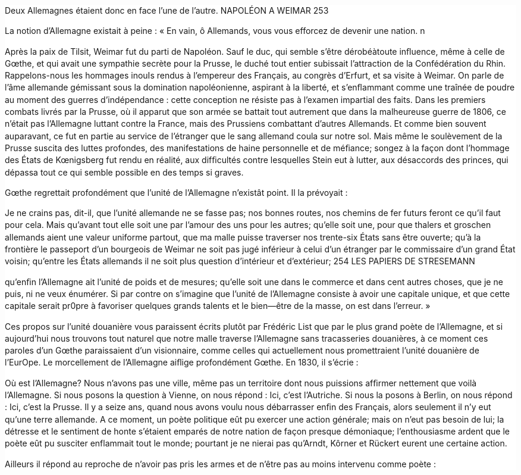 Deux Allemagnes étaient donc en face l’une de l’autre. 
NAPOLÉON A WEIMAR 253

La notion d’Allemagne existait à peine : « En vain, ô Allemands, vous vous efforcez de devenir une nation. n

Après la paix de Tilsit, Weimar fut du parti de Napoléon. Sauf le duc, qui semble s’être dérobéàtoute inﬂuence, même à celle de Gœthe, et qui avait une sympathie secrète pour la Prusse, le duché tout entier subissait l’attraction de la Confédération du Rhin. Rappelons-nous les hommages inouIs rendus à l’empereur des Français, au congrès d’Erfurt, et sa visite à Weimar. On parle de l’âme allemande gémissant sous la domination napoléonienne, aspirant à la liberté, et s’enﬂammant comme une traînée de poudre au moment des guerres d’indépendance : cette conception ne résiste pas à l’examen impartial des faits. Dans les premiers combats livrés par la Prusse, où il apparut que son armée se battait tout autrement que dans la malheureuse guerre de 1806, ce n’était pas l’Allemagne luttant contre la France, mais des Prussiens combattant d’autres Allemands. Et comme bien souvent auparavant, ce fut en partie au service de l’étranger que le sang allemand coula sur notre sol. Mais même le soulèvement de la Prusse suscita des luttes profondes, des manifestations de haine personnelle et de méﬁance; songez à la façon dont l’hommage des États de Kœnigsberg fut rendu en réalité, aux difﬁcultés contre lesquelles Stein eut à lutter, aux désaccords des princes, qui dépassa tout ce qui semble possible en des temps si graves.

Gœthe regrettait profondément que l’unité de l’Allemagne n’existât point. Il la prévoyait :

Je ne crains pas, dit-il, que l’unité allemande ne se fasse pas; nos bonnes routes, nos chemins de fer futurs feront ce qu’il faut pour cela. Mais qu’avant tout elle soit une par l’amour des uns pour les autres; qu’elle soit une, pour que thalers et groschen allemands aient une valeur uniforme partout, que ma malle puisse traverser nos trente-six États sans être ouverte; qu’à la frontière le passeport d’un bourgeois de Weimar ne soit pas jugé inférieur à celui d’un étranger par le commissaire d’un grand État voisin; qu’entre les États allemands il ne soit plus question d’intérieur et d’extérieur; 
254 LES PAPIERS DE STRESEMANN

qu’enﬁn l’Allemagne ait l’unité de poids et de mesures; qu’elle soit une dans le commerce et dans cent autres choses, que je ne puis, ni ne veux énumérer. Si par contre on s’imagine que l’unité de l’Allemagne consiste à avoir une capitale unique, et que cette capitale serait pr0pre à favoriser quelques grands talents et le bien—être de la masse, on est dans l’erreur. »

Ces propos sur l’unité douanière vous paraissent écrits plutôt par Frédéric List que par le plus grand poète de l’Allemagne, et si aujourd’hui nous trouvons tout naturel que notre malle traverse l’Allemagne sans tracasseries douanières, à ce moment ces paroles d’un Gœthe paraissaient d’un visionnaire, comme celles qui actuellement nous promettraient l’unité douanière de l’EurOpe. Le morcellement de l’Allemagne aiﬂige profondément Gœthe. En 1830, il s’écrie :

Où est l’Allemagne? Nous n’avons pas une ville, même pas un territoire dont nous puissions afﬁrmer nettement que voilà l’Allemagne. Si nous posons la question à Vienne, on nous répond : Ici, c’est l’Autriche. Si nous la posons à Berlin, on nous répond : Ici, c’est la Prusse. Il y a seize ans, quand nous avons voulu nous débarrasser enﬁn des Français, alors seulement il n’y eut qu’une terre allemande. A ce moment, un poète politique eût pu exercer une action générale; mais on n’eut pas besoin de lui; la détresse et le sentiment de honte s’étaient emparés de notre nation de façon presque démoniaque; l’enthousiasme ardent que le poète eût pu susciter enflammait tout le monde; pourtant je ne nierai pas qu’Arndt, Kôrner et Rückert eurent une certaine action.

Ailleurs il répond au reproche de n’avoir pas pris les armes et de n’être pas au moins intervenu comme poète :
